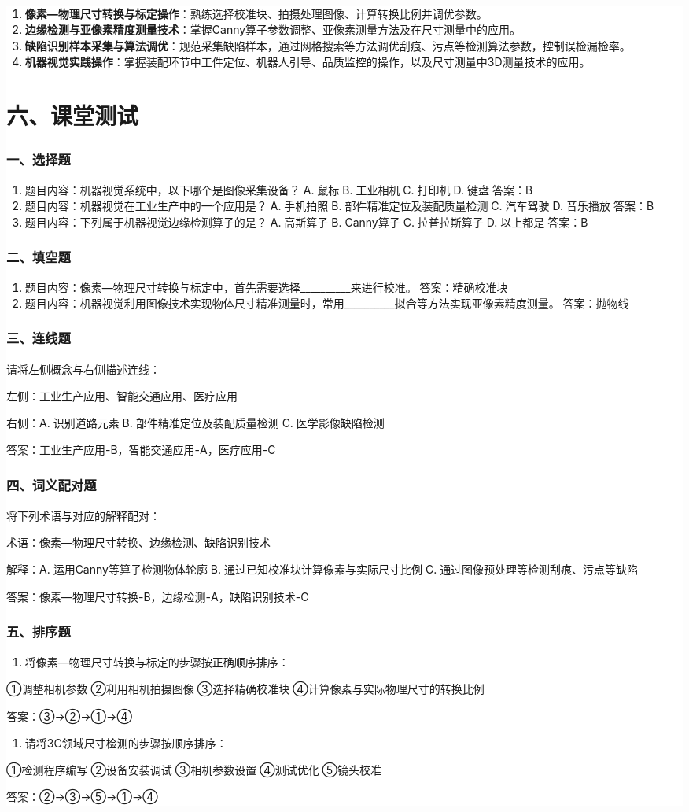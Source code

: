 1. **像素—物理尺寸转换与标定操作**：熟练选择校准块、拍摄处理图像、计算转换比例并调优参数。
2. **边缘检测与亚像素精度测量技术**：掌握Canny算子参数调整、亚像素测量方法及在尺寸测量中的应用。
3. **缺陷识别样本采集与算法调优**：规范采集缺陷样本，通过网格搜索等方法调优刮痕、污点等检测算法参数，控制误检漏检率。
4. **机器视觉实践操作**：掌握装配环节中工件定位、机器人引导、品质监控的操作，以及尺寸测量中3D测量技术的应用。

# 六、课堂测试

### 一、选择题

1. 题目内容：机器视觉系统中，以下哪个是图像采集设备？
A. 鼠标 B. 工业相机 C. 打印机 D. 键盘
答案：B
2. 题目内容：机器视觉在工业生产中的一个应用是？
A. 手机拍照 B. 部件精准定位及装配质量检测 C. 汽车驾驶 D. 音乐播放
答案：B
3. 题目内容：下列属于机器视觉边缘检测算子的是？
A. 高斯算子 B. Canny算子 C. 拉普拉斯算子 D. 以上都是
答案：B

### 二、填空题

1. 题目内容：像素—物理尺寸转换与标定中，首先需要选择__________来进行校准。
答案：精确校准块
2. 题目内容：机器视觉利用图像技术实现物体尺寸精准测量时，常用__________拟合等方法实现亚像素精度测量。
答案：抛物线

### 三、连线题

请将左侧概念与右侧描述连线：

左侧：工业生产应用、智能交通应用、医疗应用

右侧：A. 识别道路元素 B. 部件精准定位及装配质量检测 C. 医学影像缺陷检测

答案：工业生产应用-B，智能交通应用-A，医疗应用-C

### 四、词义配对题

将下列术语与对应的解释配对：

术语：像素—物理尺寸转换、边缘检测、缺陷识别技术

解释：A. 运用Canny等算子检测物体轮廓 B. 通过已知校准块计算像素与实际尺寸比例 C. 通过图像预处理等检测刮痕、污点等缺陷

答案：像素—物理尺寸转换-B，边缘检测-A，缺陷识别技术-C

### 五、排序题

1. 将像素—物理尺寸转换与标定的步骤按正确顺序排序：

①调整相机参数 ②利用相机拍摄图像 ③选择精确校准块 ④计算像素与实际物理尺寸的转换比例

答案：③→②→①→④

1. 请将3C领域尺寸检测的步骤按顺序排序：

①检测程序编写 ②设备安装调试 ③相机参数设置 ④测试优化 ⑤镜头校准

答案：②→③→⑤→①→④